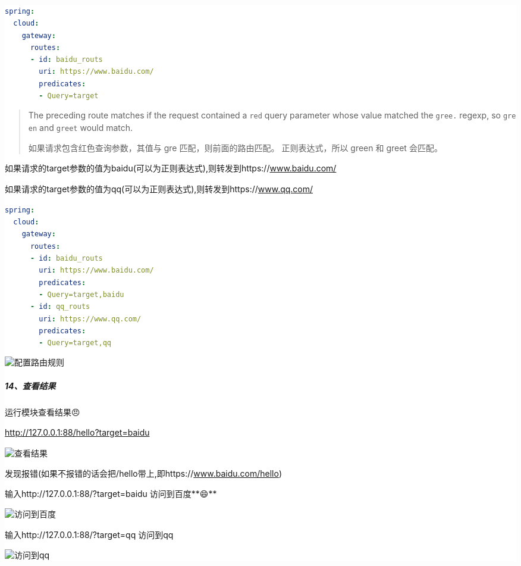 ```yaml
spring:
  cloud:
    gateway:
      routes:
      - id: baidu_routs
        uri: https://www.baidu.com/
        predicates:
        - Query=target
```

> The preceding route matches if the request contained a `red` query parameter whose value matched the `gree.` regexp, so `green` and `greet` would match.
>
> 如果请求包含红色查询参数，其值与 gre 匹配，则前面的路由匹配。 正则表达式，所以 green 和 greet 会匹配。
>

如果请求的target参数的值为baidu(可以为正则表达式),则转发到https://www.baidu.com/

如果请求的target参数的值为qq(可以为正则表达式),则转发到https://www.qq.com/

```yaml
spring:
  cloud:
    gateway:
      routes:
      - id: baidu_routs
        uri: https://www.baidu.com/
        predicates:
        - Query=target,baidu
      - id: qq_routs
        uri: https://www.qq.com/
        predicates:
        - Query=target,qq
```

![配置路由规则](image/2.2.6.13.png)

##### 14、查看结果

运行模块查看结果:angry:

http://127.0.0.1:88/hello?target=baidu

![查看结果](image/2.2.6.14.1.png)

发现报错(如果不报错的话会把/hello带上,即https://www.baidu.com/hello) 

输入http://127.0.0.1:88/?target=baidu 访问到百度**:smile:**

![访问到百度](image/2.2.6.14.2.png)

输入http://127.0.0.1:88/?target=qq 访问到qq

![访问到qq](image/2.2.6.14.3.png)
